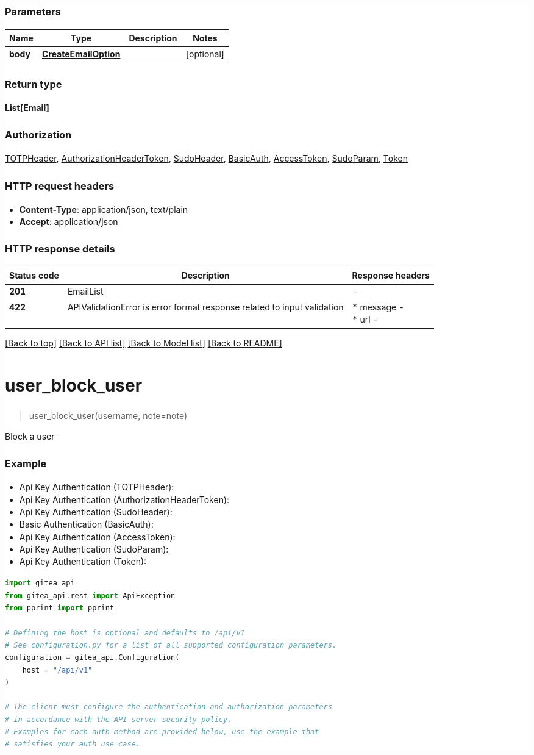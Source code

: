 

### Parameters


Name | Type | Description  | Notes
------------- | ------------- | ------------- | -------------
 **body** | [**CreateEmailOption**](CreateEmailOption.md)|  | [optional] 

### Return type

[**List[Email]**](Email.md)

### Authorization

[TOTPHeader](../README.md#TOTPHeader), [AuthorizationHeaderToken](../README.md#AuthorizationHeaderToken), [SudoHeader](../README.md#SudoHeader), [BasicAuth](../README.md#BasicAuth), [AccessToken](../README.md#AccessToken), [SudoParam](../README.md#SudoParam), [Token](../README.md#Token)

### HTTP request headers

 - **Content-Type**: application/json, text/plain
 - **Accept**: application/json

### HTTP response details

| Status code | Description | Response headers |
|-------------|-------------|------------------|
**201** | EmailList |  -  |
**422** | APIValidationError is error format response related to input validation |  * message -  <br>  * url -  <br>  |

[[Back to top]](#) [[Back to API list]](../README.md#documentation-for-api-endpoints) [[Back to Model list]](../README.md#documentation-for-models) [[Back to README]](../README.md)

# **user_block_user**
> user_block_user(username, note=note)

Block a user

### Example

* Api Key Authentication (TOTPHeader):
* Api Key Authentication (AuthorizationHeaderToken):
* Api Key Authentication (SudoHeader):
* Basic Authentication (BasicAuth):
* Api Key Authentication (AccessToken):
* Api Key Authentication (SudoParam):
* Api Key Authentication (Token):

```python
import gitea_api
from gitea_api.rest import ApiException
from pprint import pprint

# Defining the host is optional and defaults to /api/v1
# See configuration.py for a list of all supported configuration parameters.
configuration = gitea_api.Configuration(
    host = "/api/v1"
)

# The client must configure the authentication and authorization parameters
# in accordance with the API server security policy.
# Examples for each auth method are provided below, use the example that
# satisfies your auth use case.

```
